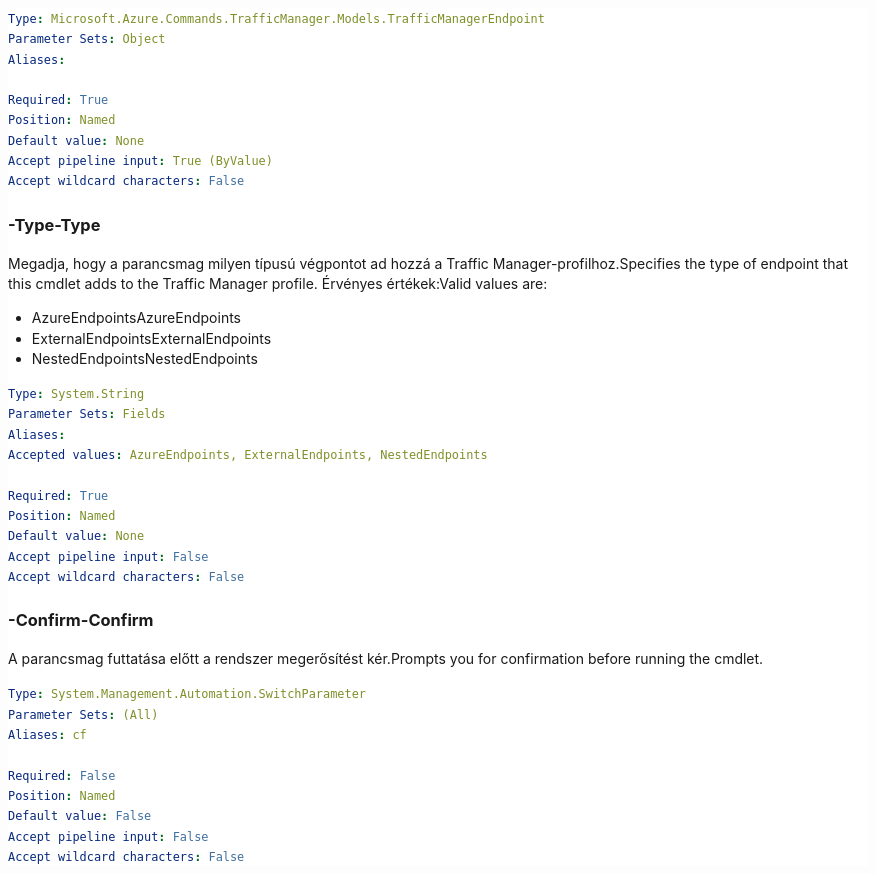 ```yaml
Type: Microsoft.Azure.Commands.TrafficManager.Models.TrafficManagerEndpoint
Parameter Sets: Object
Aliases:

Required: True
Position: Named
Default value: None
Accept pipeline input: True (ByValue)
Accept wildcard characters: False
```

### <span data-ttu-id="96d23-137">-Type</span><span class="sxs-lookup"><span data-stu-id="96d23-137">-Type</span></span>
<span data-ttu-id="96d23-138">Megadja, hogy a parancsmag milyen típusú végpontot ad hozzá a Traffic Manager-profilhoz.</span><span class="sxs-lookup"><span data-stu-id="96d23-138">Specifies the type of endpoint that this cmdlet adds to the Traffic Manager profile.</span></span>
<span data-ttu-id="96d23-139">Érvényes értékek:</span><span class="sxs-lookup"><span data-stu-id="96d23-139">Valid values are:</span></span> 

- <span data-ttu-id="96d23-140">AzureEndpoints</span><span class="sxs-lookup"><span data-stu-id="96d23-140">AzureEndpoints</span></span>
- <span data-ttu-id="96d23-141">ExternalEndpoints</span><span class="sxs-lookup"><span data-stu-id="96d23-141">ExternalEndpoints</span></span>
- <span data-ttu-id="96d23-142">NestedEndpoints</span><span class="sxs-lookup"><span data-stu-id="96d23-142">NestedEndpoints</span></span>

```yaml
Type: System.String
Parameter Sets: Fields
Aliases:
Accepted values: AzureEndpoints, ExternalEndpoints, NestedEndpoints

Required: True
Position: Named
Default value: None
Accept pipeline input: False
Accept wildcard characters: False
```

### <span data-ttu-id="96d23-143">-Confirm</span><span class="sxs-lookup"><span data-stu-id="96d23-143">-Confirm</span></span>
<span data-ttu-id="96d23-144">A parancsmag futtatása előtt a rendszer megerősítést kér.</span><span class="sxs-lookup"><span data-stu-id="96d23-144">Prompts you for confirmation before running the cmdlet.</span></span>

```yaml
Type: System.Management.Automation.SwitchParameter
Parameter Sets: (All)
Aliases: cf

Required: False
Position: Named
Default value: False
Accept pipeline input: False
Accept wildcard characters: False
```
